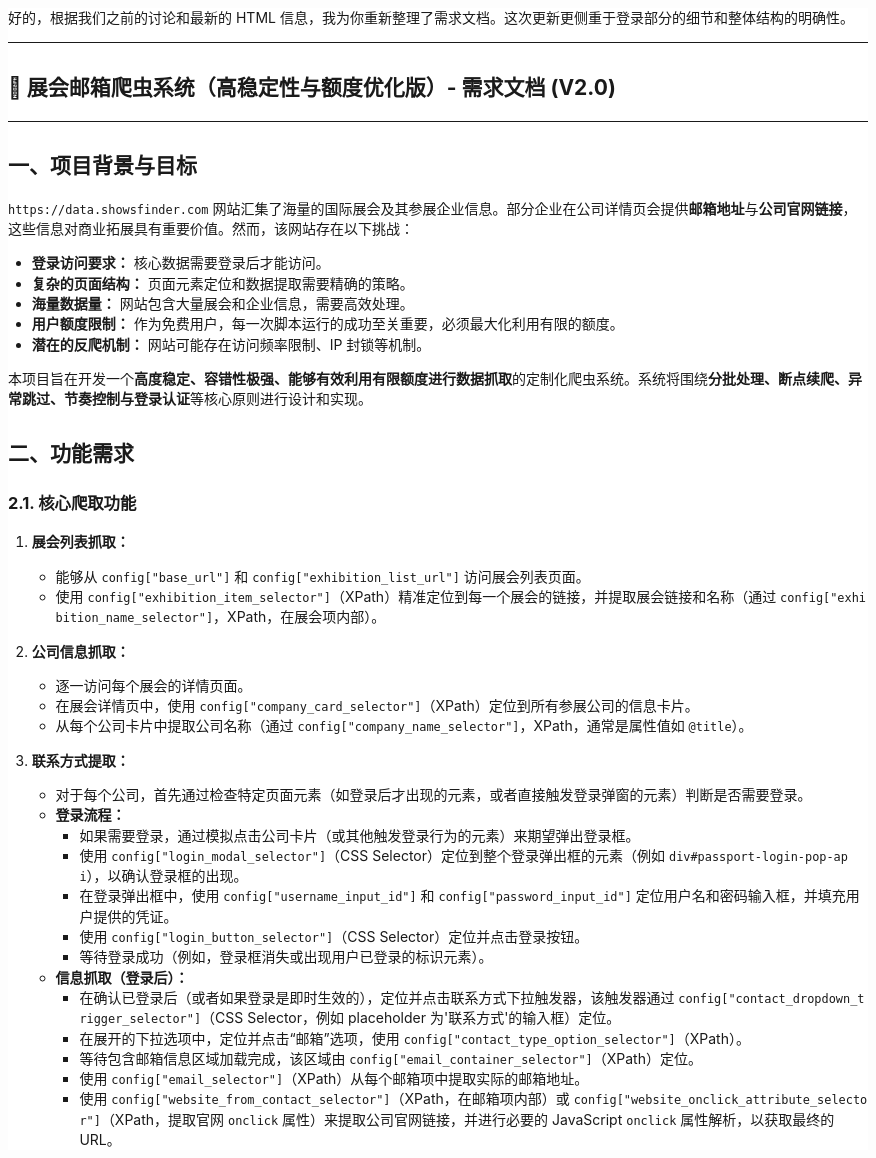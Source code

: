 好的，根据我们之前的讨论和最新的 HTML 信息，我为你重新整理了需求文档。这次更新更侧重于登录部分的细节和整体结构的明确性。

---

## 🧾 展会邮箱爬虫系统（高稳定性与额度优化版）- 需求文档 (V2.0)

---

## 一、项目背景与目标

`https://data.showsfinder.com` 网站汇集了海量的国际展会及其参展企业信息。部分企业在公司详情页会提供**邮箱地址**与**公司官网链接**，这些信息对商业拓展具有重要价值。然而，该网站存在以下挑战：

*   **登录访问要求：** 核心数据需要登录后才能访问。
*   **复杂的页面结构：** 页面元素定位和数据提取需要精确的策略。
*   **海量数据量：** 网站包含大量展会和企业信息，需要高效处理。
*   **用户额度限制：** 作为免费用户，每一次脚本运行的成功至关重要，必须最大化利用有限的额度。
*   **潜在的反爬机制：** 网站可能存在访问频率限制、IP 封锁等机制。

本项目旨在开发一个**高度稳定、容错性极强、能够有效利用有限额度进行数据抓取**的定制化爬虫系统。系统将围绕**分批处理、断点续爬、异常跳过、节奏控制与登录认证**等核心原则进行设计和实现。

## 二、功能需求

### 2.1. 核心爬取功能

1.  **展会列表抓取：**
    *   能够从 `config["base_url"]` 和 `config["exhibition_list_url"]` 访问展会列表页面。
    *   使用 `config["exhibition_item_selector"]`（XPath）精准定位到每一个展会的链接，并提取展会链接和名称（通过 `config["exhibition_name_selector"]`，XPath，在展会项内部）。

2.  **公司信息抓取：**
    *   逐一访问每个展会的详情页面。
    *   在展会详情页中，使用 `config["company_card_selector"]`（XPath）定位到所有参展公司的信息卡片。
    *   从每个公司卡片中提取公司名称（通过 `config["company_name_selector"]`，XPath，通常是属性值如 `@title`）。

3.  **联系方式提取：**
    *   对于每个公司，首先通过检查特定页面元素（如登录后才出现的元素，或者直接触发登录弹窗的元素）判断是否需要登录。
    *   **登录流程：**
        *   如果需要登录，通过模拟点击公司卡片（或其他触发登录行为的元素）来期望弹出登录框。
        *   使用 `config["login_modal_selector"]`（CSS Selector）定位到整个登录弹出框的元素（例如 `div#passport-login-pop-api`），以确认登录框的出现。
        *   在登录弹出框中，使用 `config["username_input_id"]` 和 `config["password_input_id"]` 定位用户名和密码输入框，并填充用户提供的凭证。
        *   使用 `config["login_button_selector"]`（CSS Selector）定位并点击登录按钮。
        *   等待登录成功（例如，登录框消失或出现用户已登录的标识元素）。
    *   **信息抓取（登录后）：**
        *   在确认已登录后（或者如果登录是即时生效的），定位并点击联系方式下拉触发器，该触发器通过 `config["contact_dropdown_trigger_selector"]`（CSS Selector，例如 placeholder 为'联系方式'的输入框）定位。
        *   在展开的下拉选项中，定位并点击“邮箱”选项，使用 `config["contact_type_option_selector"]`（XPath）。
        *   等待包含邮箱信息区域加载完成，该区域由 `config["email_container_selector"]`（XPath）定位。
        *   使用 `config["email_selector"]`（XPath）从每个邮箱项中提取实际的邮箱地址。
        *   使用 `config["website_from_contact_selector"]`（XPath，在邮箱项内部）或 `config["website_onclick_attribute_selector"]`（XPath，提取官网 `onclick` 属性）来提取公司官网链接，并进行必要的 JavaScript `onclick` 属性解析，以获取最终的 URL。
